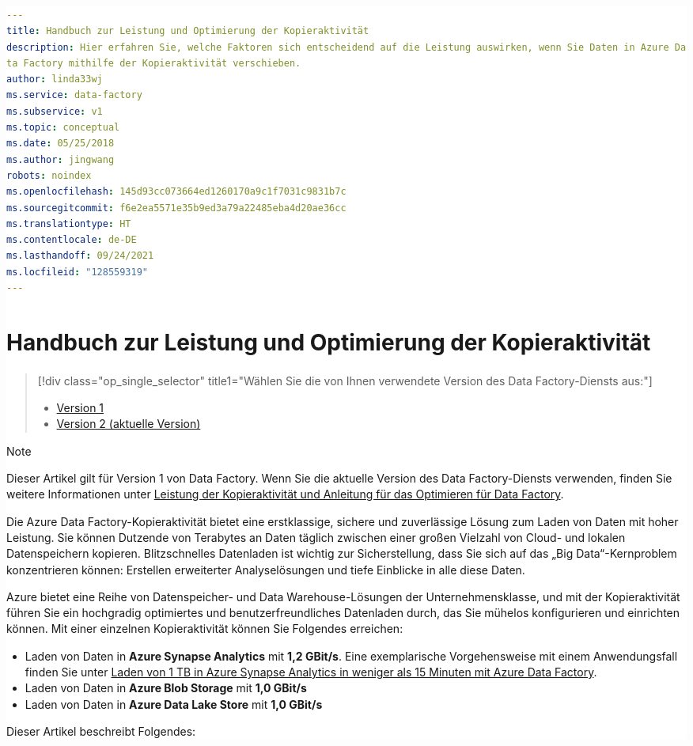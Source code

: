```yaml
---
title: Handbuch zur Leistung und Optimierung der Kopieraktivität
description: Hier erfahren Sie, welche Faktoren sich entscheidend auf die Leistung auswirken, wenn Sie Daten in Azure Data Factory mithilfe der Kopieraktivität verschieben.
author: linda33wj
ms.service: data-factory
ms.subservice: v1
ms.topic: conceptual
ms.date: 05/25/2018
ms.author: jingwang
robots: noindex
ms.openlocfilehash: 145d93cc073664ed1260170a9c1f7031c9831b7c
ms.sourcegitcommit: f6e2ea5571e35b9ed3a79a22485eba4d20ae36cc
ms.translationtype: HT
ms.contentlocale: de-DE
ms.lasthandoff: 09/24/2021
ms.locfileid: "128559319"
---
```

# <a name="copy-activity-performance-and-tuning-guide"></a>Handbuch zur Leistung und Optimierung der Kopieraktivität

> [!div class="op_single_selector" title1="Wählen Sie die von Ihnen verwendete Version des Data Factory-Diensts aus:"]
> * [Version 1](data-factory-copy-activity-performance.md)
> * [Version 2 (aktuelle Version)](../copy-activity-performance.md)

> [!NOTE]
> Dieser Artikel gilt für Version 1 von Data Factory. Wenn Sie die aktuelle Version des Data Factory-Diensts verwenden, finden Sie weitere Informationen unter [Leistung der Kopieraktivität und Anleitung für das Optimieren für Data Factory](../copy-activity-performance.md).

Die Azure Data Factory-Kopieraktivität bietet eine erstklassige, sichere und zuverlässige Lösung zum Laden von Daten mit hoher Leistung. Sie können Dutzende von Terabytes an Daten täglich zwischen einer großen Vielzahl von Cloud- und lokalen Datenspeichern kopieren. Blitzschnelles Datenladen ist wichtig zur Sicherstellung, dass Sie sich auf das „Big Data“-Kernproblem konzentrieren können: Erstellen erweiterter Analyselösungen und tiefe Einblicke in alle diese Daten.

Azure bietet eine Reihe von Datenspeicher- und Data Warehouse-Lösungen der Unternehmensklasse, und mit der Kopieraktivität führen Sie ein hochgradig optimiertes und benutzerfreundliches Datenladen durch, das Sie mühelos konfigurieren und einrichten können. Mit einer einzelnen Kopieraktivität können Sie Folgendes erreichen:

* Laden von Daten in **Azure Synapse Analytics** mit **1,2 GBit/s**. Eine exemplarische Vorgehensweise mit einem Anwendungsfall finden Sie unter [Laden von 1 TB in Azure Synapse Analytics in weniger als 15 Minuten mit Azure Data Factory](data-factory-load-sql-data-warehouse.md).
* Laden von Daten in **Azure Blob Storage** mit **1,0 GBit/s**
* Laden von Daten in **Azure Data Lake Store** mit **1,0 GBit/s**

Dieser Artikel beschreibt Folgendes:
